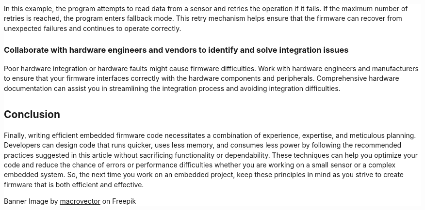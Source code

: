 In this example, the program attempts to read data from a sensor and retries the operation if it fails. If the maximum number of retries is reached, the program enters fallback mode. This retry mechanism helps ensure that the firmware can recover from unexpected failures and continues to operate correctly.

### Collaborate with hardware engineers and vendors to identify and solve integration issues

Poor hardware integration or hardware faults might cause firmware difficulties. Work with hardware engineers and manufacturers to ensure that your firmware interfaces correctly with the hardware components and peripherals. Comprehensive hardware documentation can assist you in streamlining the integration process and avoiding integration difficulties.

## Conclusion

Finally, writing efficient embedded firmware code necessitates a combination of experience, expertise, and meticulous planning. Developers can design code that runs quicker, uses less memory, and consumes less power by following the recommended practices suggested in this article without sacrificing functionality or dependability. These techniques can help you optimize your code and reduce the chance of errors or performance difficulties whether you are working on a small sensor or a complex embedded system. So, the next time you work on an embedded project, keep these principles in mind as you strive to create firmware that is both efficient and effective.

Banner Image by [macrovector][def] on Freepik

[def]: https://www.freepik.com/free-vector/programming-development-isometric-composition-with-image-silicon-chip-with-human-character-code-screens-vector-illustration_23246878.htm#query=efficient%20firmware%20code%20embedded&position=10&from_view=search&track=ais
[bannerimg]: https://cdn.hashnode.com/res/hashnode/image/upload/v1683051119918/9e4870c4-463e-42a8-aa63-3e3642b3dac8.png?w=1600&h=840&fit=crop&crop=entropy&auto=compress,format&format=webp

